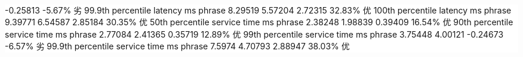 <td>-0.25813</td>
<td>-5.67%</td>
<td>劣</td>
</tr>
<tr>
<td>99.9th percentile latency</td>
<td>ms</td>
<td>phrase</td>
<td>8.29519</td>
<td>5.57204</td>
<td>2.72315</td>
<td>32.83%</td>
<td>优</td>
</tr>
<tr>
<td>100th percentile latency</td>
<td>ms</td>
<td>phrase</td>
<td>9.39771</td>
<td>6.54587</td>
<td>2.85184</td>
<td>30.35%</td>
<td>优</td>
</tr>
<tr>
<td>50th percentile service time</td>
<td>ms</td>
<td>phrase</td>
<td>2.38248</td>
<td>1.98839</td>
<td>0.39409</td>
<td>16.54%</td>
<td>优</td>
</tr>
<tr>
<td>90th percentile service time</td>
<td>ms</td>
<td>phrase</td>
<td>2.77084</td>
<td>2.41365</td>
<td>0.35719</td>
<td>12.89%</td>
<td>优</td>
</tr>
<tr>
<td>99th percentile service time</td>
<td>ms</td>
<td>phrase</td>
<td>3.75448</td>
<td>4.00121</td>
<td>-0.24673</td>
<td>-6.57%</td>
<td>劣</td>
</tr>
<tr>
<td>99.9th percentile service time</td>
<td>ms</td>
<td>phrase</td>
<td>7.5974</td>
<td>4.70793</td>
<td>2.88947</td>
<td>38.03%</td>
<td>优</td>
</tr>